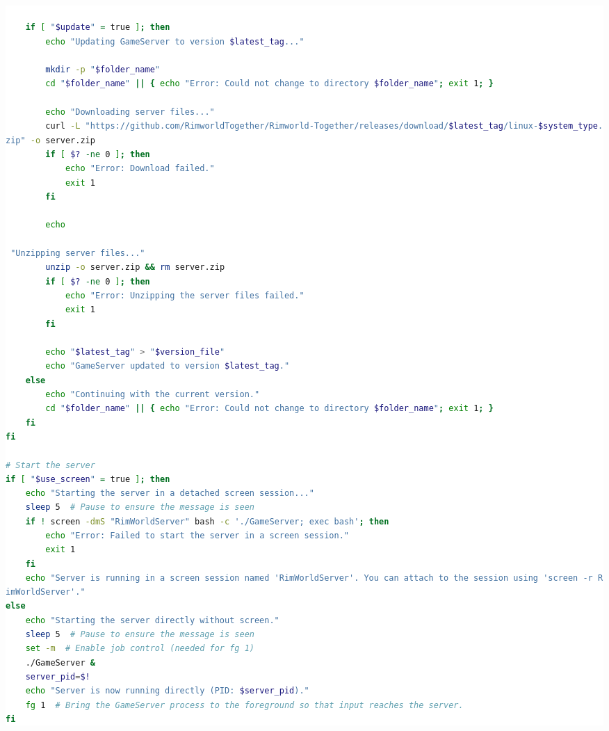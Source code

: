 ```bash

    if [ "$update" = true ]; then
        echo "Updating GameServer to version $latest_tag..."

        mkdir -p "$folder_name"
        cd "$folder_name" || { echo "Error: Could not change to directory $folder_name"; exit 1; }

        echo "Downloading server files..."
        curl -L "https://github.com/RimworldTogether/Rimworld-Together/releases/download/$latest_tag/linux-$system_type.zip" -o server.zip
        if [ $? -ne 0 ]; then
            echo "Error: Download failed."
            exit 1
        fi

        echo

 "Unzipping server files..."
        unzip -o server.zip && rm server.zip
        if [ $? -ne 0 ]; then
            echo "Error: Unzipping the server files failed."
            exit 1
        fi

        echo "$latest_tag" > "$version_file"
        echo "GameServer updated to version $latest_tag."
    else
        echo "Continuing with the current version."
        cd "$folder_name" || { echo "Error: Could not change to directory $folder_name"; exit 1; }
    fi
fi

# Start the server
if [ "$use_screen" = true ]; then
    echo "Starting the server in a detached screen session..."
    sleep 5  # Pause to ensure the message is seen
    if ! screen -dmS "RimWorldServer" bash -c './GameServer; exec bash'; then
        echo "Error: Failed to start the server in a screen session."
        exit 1
    fi
    echo "Server is running in a screen session named 'RimWorldServer'. You can attach to the session using 'screen -r RimWorldServer'."
else
    echo "Starting the server directly without screen."
    sleep 5  # Pause to ensure the message is seen
    set -m  # Enable job control (needed for fg 1)
    ./GameServer &
    server_pid=$!
    echo "Server is now running directly (PID: $server_pid)."
    fg 1  # Bring the GameServer process to the foreground so that input reaches the server.
fi
```

